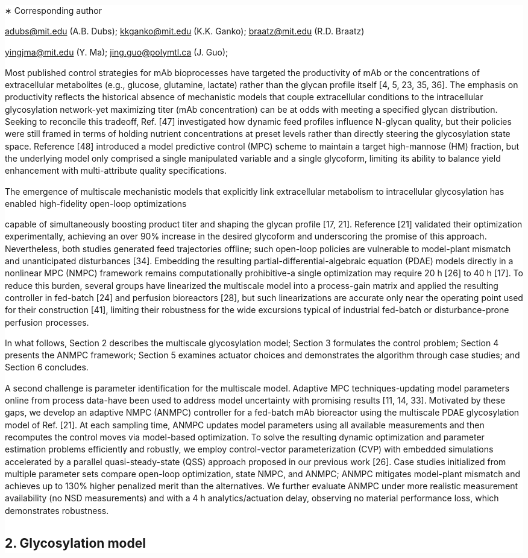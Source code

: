 ∗ Corresponding author

adubs@mit.edu (A.B. Dubs); kkganko@mit.edu (K.K. Ganko); braatz@mit.edu (R.D. Braatz)

yingjma@mit.edu (Y. Ma); jing.guo@polymtl.ca (J. Guo);

Most published control strategies for mAb bioprocesses have targeted the productivity of mAb or the concentrations of extracellular metabolites (e.g., glucose, glutamine, lactate) rather than the glycan profile itself [4, 5, 23, 35, 36]. The emphasis on productivity reflects the historical absence of mechanistic models that couple extracellular conditions to the intracellular glycosylation network-yet maximizing titer (mAb concentration) can be at odds with meeting a specified glycan distribution. Seeking to reconcile this tradeoff, Ref. [47] investigated how dynamic feed profiles influence N-glycan quality, but their policies were still framed in terms of holding nutrient concentrations at preset levels rather than directly steering the glycosylation state space. Reference [48] introduced a model predictive control (MPC) scheme to maintain a target high-mannose (HM) fraction, but the underlying model only comprised a single manipulated variable and a single glycoform, limiting its ability to balance yield enhancement with multi-attribute quality specifications.



The emergence of multiscale mechanistic models that explicitly link extracellular metabolism to intracellular glycosylation has enabled high-fidelity open-loop optimizations

capable of simultaneously boosting product titer and shaping the glycan profile [17, 21]. Reference [21] validated their optimization experimentally, achieving an over 90% increase in the desired glycoform and underscoring the promise of this approach. Nevertheless, both studies generated feed trajectories offline; such open-loop policies are vulnerable to model-plant mismatch and unanticipated disturbances [34]. Embedding the resulting partial-differential-algebraic equation (PDAE) models directly in a nonlinear MPC (NMPC) framework remains computationally prohibitive-a single optimization may require 20 h [26] to 40 h [17]. To reduce this burden, several groups have linearized the multiscale model into a process-gain matrix and applied the resulting controller in fed-batch [24] and perfusion bioreactors [28], but such linearizations are accurate only near the operating point used for their construction [41], limiting their robustness for the wide excursions typical of industrial fed-batch or disturbance-prone perfusion processes.

In what follows, Section 2 describes the multiscale glycosylation model; Section 3 formulates the control problem; Section 4 presents the ANMPC framework; Section 5 examines actuator choices and demonstrates the algorithm through case studies; and Section 6 concludes.

A second challenge is parameter identification for the multiscale model. Adaptive MPC techniques-updating model parameters online from process data-have been used to address model uncertainty with promising results [11, 14, 33]. Motivated by these gaps, we develop an adaptive NMPC (ANMPC) controller for a fed-batch mAb bioreactor using the multiscale PDAE glycosylation model of Ref. [21]. At each sampling time, ANMPC updates model parameters using all available measurements and then recomputes the control moves via model-based optimization. To solve the resulting dynamic optimization and parameter estimation problems efficiently and robustly, we employ control-vector parameterization (CVP) with embedded simulations accelerated by a parallel quasi-steady-state (QSS) approach proposed in our previous work [26]. Case studies initialized from multiple parameter sets compare open-loop optimization, state NMPC, and ANMPC; ANMPC mitigates model-plant mismatch and achieves up to 130% higher penalized merit than the alternatives. We further evaluate ANMPC under more realistic measurement availability (no NSD measurements) and with a 4 h analytics/actuation delay, observing no material performance loss, which demonstrates robustness.

## 2. Glycosylation model
